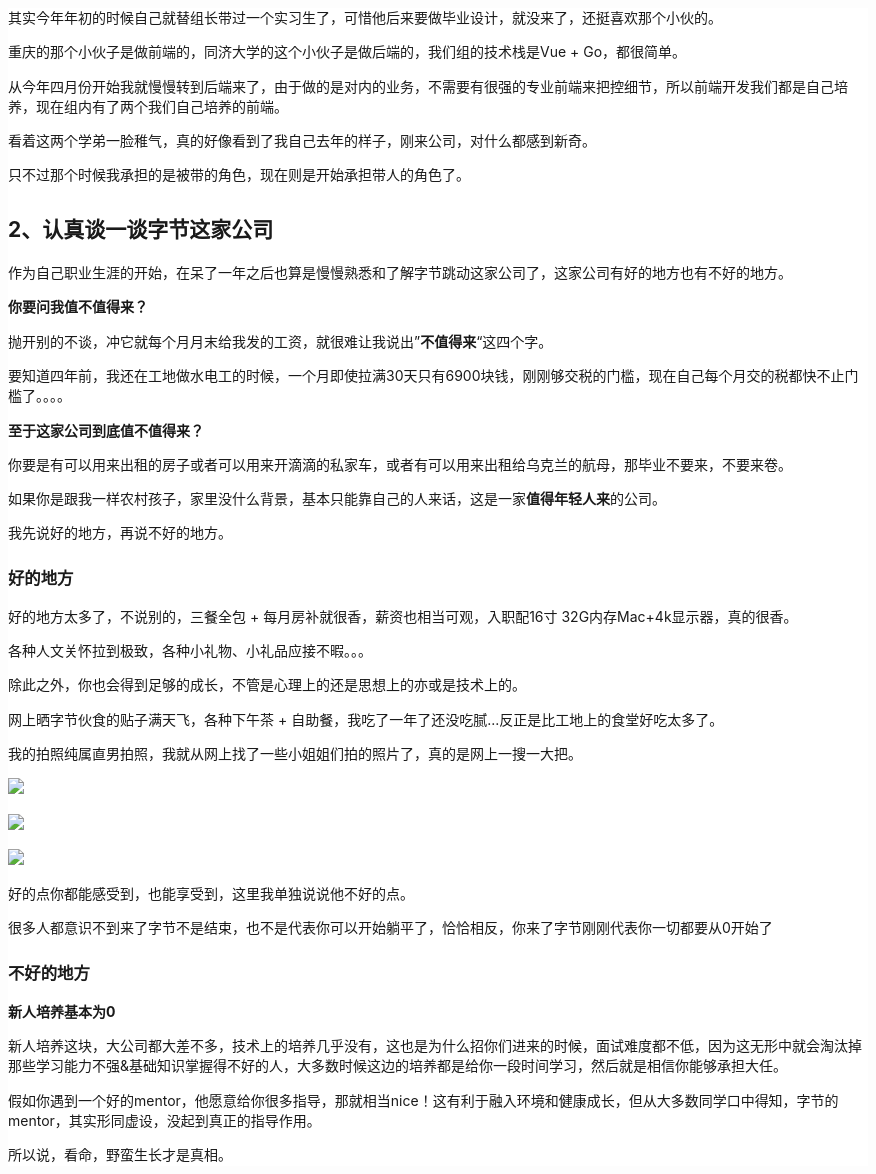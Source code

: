 其实今年年初的时候自己就替组长带过一个实习生了，可惜他后来要做毕业设计，就没来了，还挺喜欢那个小伙的。

重庆的那个小伙子是做前端的，同济大学的这个小伙子是做后端的，我们组的技术栈是Vue + Go，都很简单。

从今年四月份开始我就慢慢转到后端来了，由于做的是对内的业务，不需要有很强的专业前端来把控细节，所以前端开发我们都是自己培养，现在组内有了两个我们自己培养的前端。

看着这两个学弟一脸稚气，真的好像看到了我自己去年的样子，刚来公司，对什么都感到新奇。

只不过那个时候我承担的是被带的角色，现在则是开始承担带人的角色了。

## 2、认真谈一谈字节这家公司

作为自己职业生涯的开始，在呆了一年之后也算是慢慢熟悉和了解字节跳动这家公司了，这家公司有好的地方也有不好的地方。

**你要问我值不值得来？**

抛开别的不谈，冲它就每个月月末给我发的工资，就很难让我说出”**不值得来**“这四个字。

要知道四年前，我还在工地做水电工的时候，一个月即使拉满30天只有6900块钱，刚刚够交税的门槛，现在自己每个月交的税都快不止门槛了。。。。

**至于这家公司到底值不值得来？**

你要是有可以用来出租的房子或者可以用来开滴滴的私家车，或者有可以用来出租给乌克兰的航母，那毕业不要来，不要来卷。

如果你是跟我一样农村孩子，家里没什么背景，基本只能靠自己的人来话，这是一家**值得年轻人来**的公司。

我先说好的地方，再说不好的地方。

### **好的地方**

好的地方太多了，不说别的，三餐全包 + 每月房补就很香，薪资也相当可观，入职配16寸 32G内存Mac+4k显示器，真的很香。

各种人文关怀拉到极致，各种小礼物、小礼品应接不暇。。。

除此之外，你也会得到足够的成长，不管是心理上的还是思想上的亦或是技术上的。

网上晒字节伙食的贴子满天飞，各种下午茶 + 自助餐，我吃了一年了还没吃腻...反正是比工地上的食堂好吃太多了。

我的拍照纯属直男拍照，我就从网上找了一些小姐姐们拍的照片了，真的是网上一搜一大把。

![](https://oss.interviewguide.cn/img/202208061800236.png)

![](https://oss.interviewguide.cn/img/202208061800564.png)

![](https://oss.interviewguide.cn/img/202208061800124.png)

好的点你都能感受到，也能享受到，这里我单独说说他不好的点。

很多人都意识不到来了字节不是结束，也不是代表你可以开始躺平了，恰恰相反，你来了字节刚刚代表你一切都要从0开始了

### **不好的地方**

**新人培养基本为0**

新人培养这块，大公司都大差不多，技术上的培养几乎没有，这也是为什么招你们进来的时候，面试难度都不低，因为这无形中就会淘汰掉那些学习能力不强&基础知识掌握得不好的人，大多数时候这边的培养都是给你一段时间学习，然后就是相信你能够承担大任。

假如你遇到一个好的mentor，他愿意给你很多指导，那就相当nice！这有利于融入环境和健康成长，但从大多数同学口中得知，字节的mentor，其实形同虚设，没起到真正的指导作用。

所以说，看命，野蛮生长才是真相。
